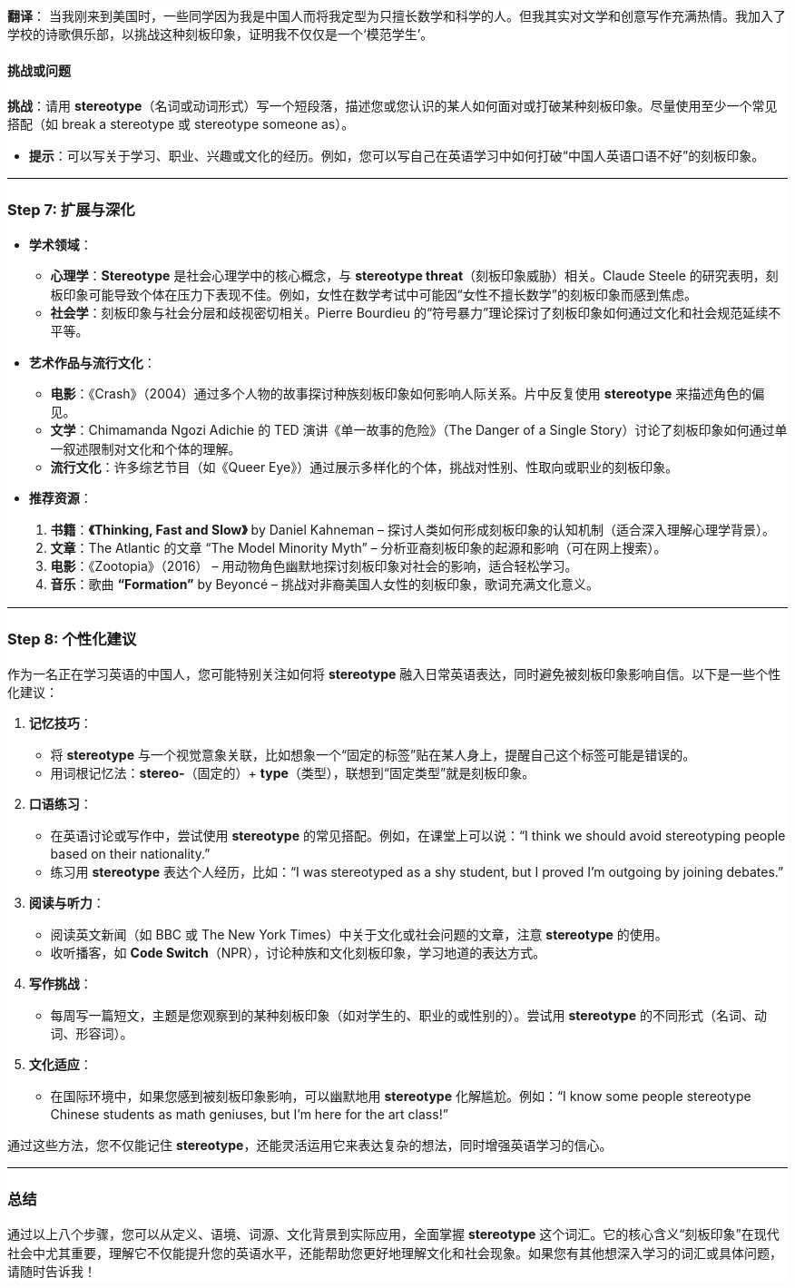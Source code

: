 **翻译**：
当我刚来到美国时，一些同学因为我是中国人而将我定型为只擅长数学和科学的人。但我其实对文学和创意写作充满热情。我加入了学校的诗歌俱乐部，以挑战这种刻板印象，证明我不仅仅是一个‘模范学生’。

#### **挑战或问题**
**挑战**：请用 **stereotype**（名词或动词形式）写一个短段落，描述您或您认识的某人如何面对或打破某种刻板印象。尽量使用至少一个常见搭配（如 break a stereotype 或 stereotype someone as）。
- **提示**：可以写关于学习、职业、兴趣或文化的经历。例如，您可以写自己在英语学习中如何打破“中国人英语口语不好”的刻板印象。

---

### **Step 7: 扩展与深化**

- **学术领域**：
  - **心理学**：**Stereotype** 是社会心理学中的核心概念，与 **stereotype threat**（刻板印象威胁）相关。Claude Steele 的研究表明，刻板印象可能导致个体在压力下表现不佳。例如，女性在数学考试中可能因“女性不擅长数学”的刻板印象而感到焦虑。
  - **社会学**：刻板印象与社会分层和歧视密切相关。Pierre Bourdieu 的“符号暴力”理论探讨了刻板印象如何通过文化和社会规范延续不平等。

- **艺术作品与流行文化**：
  - **电影**：《Crash》（2004）通过多个人物的故事探讨种族刻板印象如何影响人际关系。片中反复使用 **stereotype** 来描述角色的偏见。
  - **文学**：Chimamanda Ngozi Adichie 的 TED 演讲《单一故事的危险》（The Danger of a Single Story）讨论了刻板印象如何通过单一叙述限制对文化和个体的理解。
  - **流行文化**：许多综艺节目（如《Queer Eye》）通过展示多样化的个体，挑战对性别、性取向或职业的刻板印象。

- **推荐资源**：
  1. **书籍**：**《Thinking, Fast and Slow》** by Daniel Kahneman – 探讨人类如何形成刻板印象的认知机制（适合深入理解心理学背景）。
  2. **文章**：The Atlantic 的文章 “The Model Minority Myth” – 分析亚裔刻板印象的起源和影响（可在网上搜索）。
  3. **电影**：《Zootopia》（2016） – 用动物角色幽默地探讨刻板印象对社会的影响，适合轻松学习。
  4. **音乐**：歌曲 **“Formation”** by Beyoncé – 挑战对非裔美国人女性的刻板印象，歌词充满文化意义。

---

### **Step 8: 个性化建议**

作为一名正在学习英语的中国人，您可能特别关注如何将 **stereotype** 融入日常英语表达，同时避免被刻板印象影响自信。以下是一些个性化建议：

1. **记忆技巧**：
   - 将 **stereotype** 与一个视觉意象关联，比如想象一个“固定的标签”贴在某人身上，提醒自己这个标签可能是错误的。
   - 用词根记忆法：**stereo-**（固定的）+ **type**（类型），联想到“固定类型”就是刻板印象。

2. **口语练习**：
   - 在英语讨论或写作中，尝试使用 **stereotype** 的常见搭配。例如，在课堂上可以说：“I think we should avoid stereotyping people based on their nationality.”
   - 练习用 **stereotype** 表达个人经历，比如：“I was stereotyped as a shy student, but I proved I’m outgoing by joining debates.”

3. **阅读与听力**：
   - 阅读英文新闻（如 BBC 或 The New York Times）中关于文化或社会问题的文章，注意 **stereotype** 的使用。
   - 收听播客，如 **Code Switch**（NPR），讨论种族和文化刻板印象，学习地道的表达方式。

4. **写作挑战**：
   - 每周写一篇短文，主题是您观察到的某种刻板印象（如对学生的、职业的或性别的）。尝试用 **stereotype** 的不同形式（名词、动词、形容词）。

5. **文化适应**：
   - 在国际环境中，如果您感到被刻板印象影响，可以幽默地用 **stereotype** 化解尴尬。例如：“I know some people stereotype Chinese students as math geniuses, but I’m here for the art class!”

通过这些方法，您不仅能记住 **stereotype**，还能灵活运用它来表达复杂的想法，同时增强英语学习的信心。

---

### **总结**
通过以上八个步骤，您可以从定义、语境、词源、文化背景到实际应用，全面掌握 **stereotype** 这个词汇。它的核心含义“刻板印象”在现代社会中尤其重要，理解它不仅能提升您的英语水平，还能帮助您更好地理解文化和社会现象。如果您有其他想深入学习的词汇或具体问题，请随时告诉我！